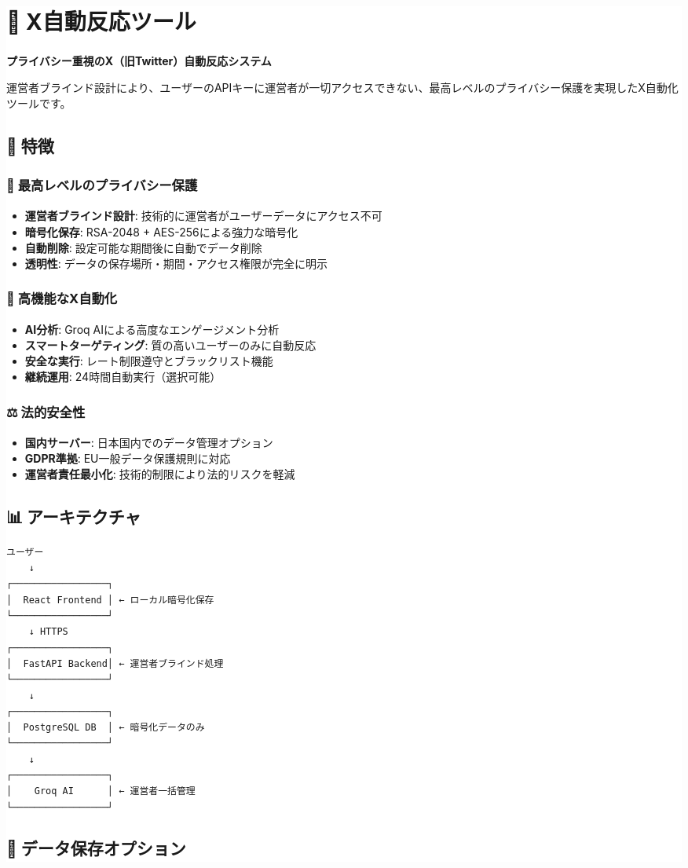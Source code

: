 # 🤖 X自動反応ツール

**プライバシー重視のX（旧Twitter）自動反応システム**

運営者ブラインド設計により、ユーザーのAPIキーに運営者が一切アクセスできない、最高レベルのプライバシー保護を実現したX自動化ツールです。

## 🌟 特徴

### 🔐 **最高レベルのプライバシー保護**
- **運営者ブラインド設計**: 技術的に運営者がユーザーデータにアクセス不可
- **暗号化保存**: RSA-2048 + AES-256による強力な暗号化
- **自動削除**: 設定可能な期間後に自動でデータ削除
- **透明性**: データの保存場所・期間・アクセス権限が完全に明示

### 🚀 **高機能なX自動化**
- **AI分析**: Groq AIによる高度なエンゲージメント分析
- **スマートターゲティング**: 質の高いユーザーのみに自動反応
- **安全な実行**: レート制限遵守とブラックリスト機能
- **継続運用**: 24時間自動実行（選択可能）

### ⚖️ **法的安全性**
- **国内サーバー**: 日本国内でのデータ管理オプション
- **GDPR準拠**: EU一般データ保護規則に対応
- **運営者責任最小化**: 技術的制限により法的リスクを軽減

## 📊 **アーキテクチャ**

```
ユーザー
    ↓
┌─────────────────┐
│  React Frontend │ ← ローカル暗号化保存
└─────────────────┘
    ↓ HTTPS
┌─────────────────┐
│  FastAPI Backend│ ← 運営者ブラインド処理
└─────────────────┘
    ↓
┌─────────────────┐
│  PostgreSQL DB  │ ← 暗号化データのみ
└─────────────────┘
    ↓
┌─────────────────┐
│    Groq AI      │ ← 運営者一括管理
└─────────────────┘
```

## 🎯 **データ保存オプション**
